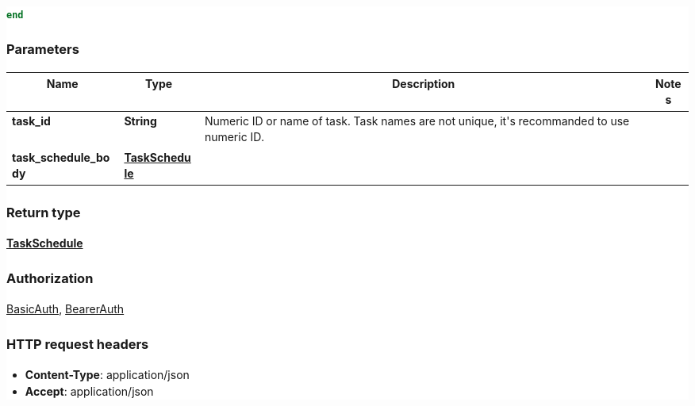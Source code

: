```ruby
end
```

### Parameters


Name | Type | Description  | Notes
------------- | ------------- | ------------- | -------------
 **task_id** | **String**| Numeric ID or name of task. Task names are not unique, it&#39;s recommanded to use numeric ID. | 
 **task_schedule_body** | [**TaskSchedule**](TaskSchedule.md)|  | 

### Return type

[**TaskSchedule**](TaskSchedule.md)

### Authorization

[BasicAuth](../README.md#BasicAuth), [BearerAuth](../README.md#BearerAuth)

### HTTP request headers

- **Content-Type**: application/json
- **Accept**: application/json

